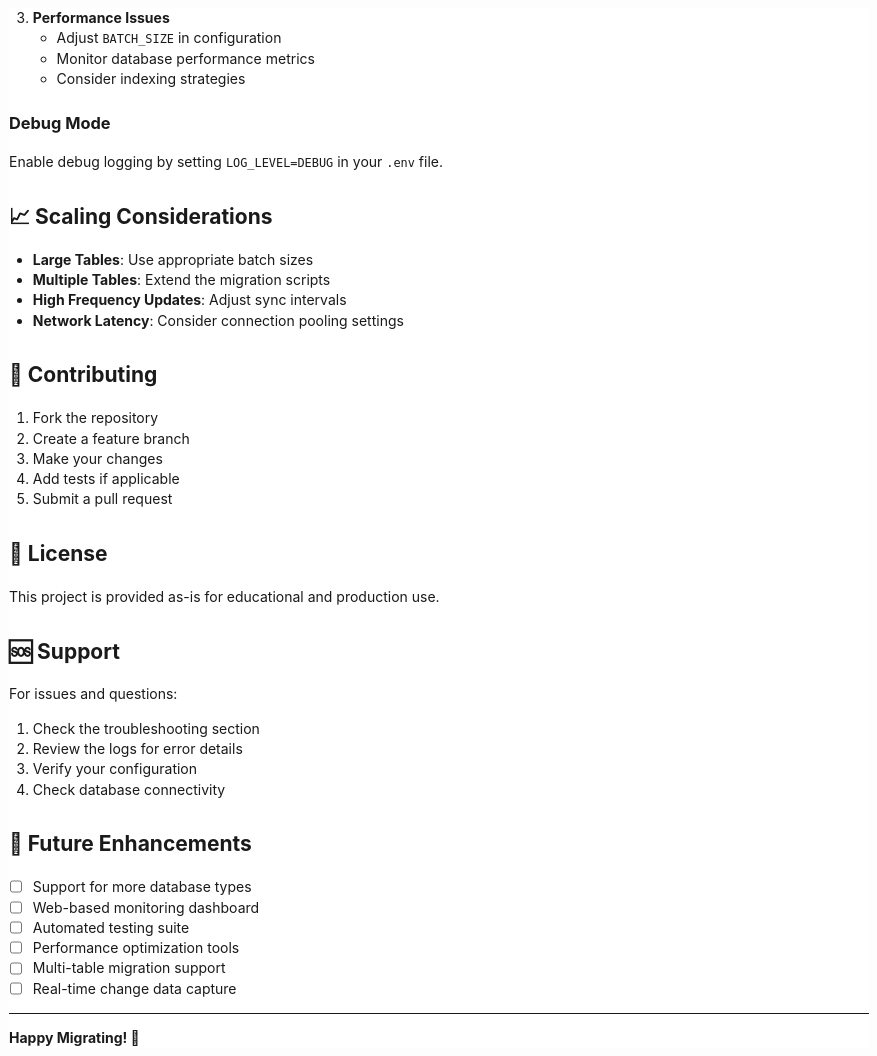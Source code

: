 3. **Performance Issues**
   - Adjust `BATCH_SIZE` in configuration
   - Monitor database performance metrics
   - Consider indexing strategies

### Debug Mode

Enable debug logging by setting `LOG_LEVEL=DEBUG` in your `.env` file.

## 📈 Scaling Considerations

- **Large Tables**: Use appropriate batch sizes
- **Multiple Tables**: Extend the migration scripts
- **High Frequency Updates**: Adjust sync intervals
- **Network Latency**: Consider connection pooling settings

## 🤝 Contributing

1. Fork the repository
2. Create a feature branch
3. Make your changes
4. Add tests if applicable
5. Submit a pull request

## 📄 License

This project is provided as-is for educational and production use.

## 🆘 Support

For issues and questions:
1. Check the troubleshooting section
2. Review the logs for error details
3. Verify your configuration
4. Check database connectivity

## 🔮 Future Enhancements

- [ ] Support for more database types
- [ ] Web-based monitoring dashboard
- [ ] Automated testing suite
- [ ] Performance optimization tools
- [ ] Multi-table migration support
- [ ] Real-time change data capture

---

**Happy Migrating! 🚀** 
